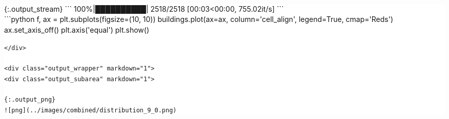 <div class="output_wrapper" markdown="1">
<div class="output_subarea" markdown="1">
{:.output_stream}
```
100%|██████████| 2518/2518 [00:03<00:00, 755.02it/s]
```
</div>
</div>
</div>



<div markdown="1" class="cell code_cell">
<div class="input_area hidecode" markdown="1">
```python
f, ax = plt.subplots(figsize=(10, 10))
buildings.plot(ax=ax, column='cell_align', legend=True, cmap='Reds')
ax.set_axis_off()
plt.axis('equal')
plt.show()

```
</div>

<div class="output_wrapper" markdown="1">
<div class="output_subarea" markdown="1">

{:.output_png}
![png](../images/combined/distribution_9_0.png)

